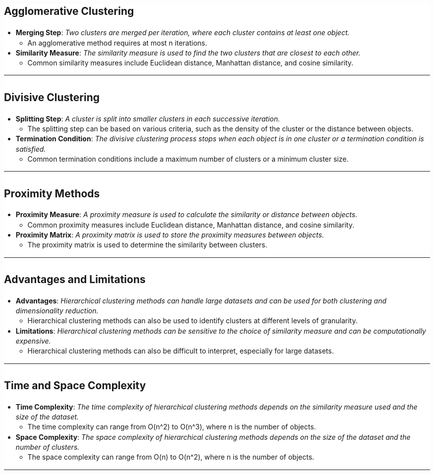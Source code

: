 
## Agglomerative Clustering
- **Merging Step**: *Two clusters are merged per iteration, where each cluster contains at least one object.*
  - An agglomerative method requires at most n iterations.
- **Similarity Measure**: *The similarity measure is used to find the two clusters that are closest to each other.*
  - Common similarity measures include Euclidean distance, Manhattan distance, and cosine similarity.

---

## Divisive Clustering
- **Splitting Step**: *A cluster is split into smaller clusters in each successive iteration.*
  - The splitting step can be based on various criteria, such as the density of the cluster or the distance between objects.
- **Termination Condition**: *The divisive clustering process stops when each object is in one cluster or a termination condition is satisfied.*
  - Common termination conditions include a maximum number of clusters or a minimum cluster size.

---

## Proximity Methods
- **Proximity Measure**: *A proximity measure is used to calculate the similarity or distance between objects.*
  - Common proximity measures include Euclidean distance, Manhattan distance, and cosine similarity.
- **Proximity Matrix**: *A proximity matrix is used to store the proximity measures between objects.*
  - The proximity matrix is used to determine the similarity between clusters.

---

## Advantages and Limitations
- **Advantages**: *Hierarchical clustering methods can handle large datasets and can be used for both clustering and dimensionality reduction.*
  - Hierarchical clustering methods can also be used to identify clusters at different levels of granularity.
- **Limitations**: *Hierarchical clustering methods can be sensitive to the choice of similarity measure and can be computationally expensive.*
  - Hierarchical clustering methods can also be difficult to interpret, especially for large datasets.

---

## Time and Space Complexity
- **Time Complexity**: *The time complexity of hierarchical clustering methods depends on the similarity measure used and the size of the dataset.*
  - The time complexity can range from O(n^2) to O(n^3), where n is the number of objects.
- **Space Complexity**: *The space complexity of hierarchical clustering methods depends on the size of the dataset and the number of clusters.*
  - The space complexity can range from O(n) to O(n^2), where n is the number of objects.

---